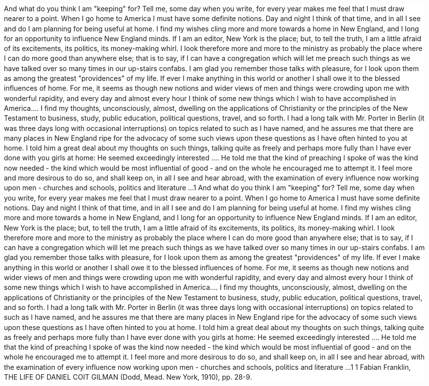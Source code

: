 And what do you think I am "keeping" for? Tell me, some day when you write, for every year makes me feel that I must draw nearer to a point. When I go home to America I must have some definite notions. Day and night I think of that time, and in all I see and do I am planning for being useful at home. I find my wishes cling more and more towards a home in New England, and I long for an opportunity to influence New England minds. If I am an editor, New York is the place; but, to tell the truth, I am a little afraid of its excitements, its politics, its money-making whirl. I look therefore more and more to the ministry as probably the place where I can do more good than anywhere else; that is to say, if I can have a congregation which will let me preach such things as we have talked over so many times in our up-stairs confabs. I am glad you remember those talks with pleasure, for I look upon them as among the greatest "providences" of my life. If ever I make anything in this world or another I shall owe it to the blessed influences of home. For me, it seems as though new notions and wider views of men and things were crowding upon me with wonderful rapidity, and every day and almost every hour I think of some new things which I wish to have accomplished in America.... I find my thoughts, unconsciously, almost, dwelling on the applications of Christianity or the principles of the New Testament to business, study, public education, political questions, travel, and so forth. I had a long talk with Mr. Porter in Berlin (it was three days long with occasional interruptions) on topics related to such as I have named, and he assures me that there are many places in New England ripe for the advocacy of some such views upon these questions as I have often hinted to you at home. I told him a great deal about my thoughts on such things, talking quite as freely and perhaps more fully than I have ever done with you girls at home: He seemed exceedingly interested .... He told me that the kind of preaching I spoke of was the kind now needed - the kind which would be most influential of good - and on the whole he encouraged me to attempt it. I feel more and more desirous to do so, and shall keep on, in all I see and hear abroad, with the examination of every influence now working upon men - churches and schools, politics and literature ...1
And what do you think I am "keeping" for? Tell me, some day when you write, for every year makes me feel that I must draw nearer to a point. When I go home to America I must have some definite notions. Day and night I think of that time, and in all I see and do I am planning for being useful at home. I find my wishes cling more and more towards a home in New England, and I long for an opportunity to influence New England minds.
If I am an editor, New York is the place; but, to tell the truth, I am a little afraid of its excitements, its politics, its money-making whirl. I look therefore more and more to the ministry as probably the place where I can do more good than anywhere else; that is to say, if I can have a congregation which will let me preach such things as we have talked over so many times in our up-stairs confabs.
I am glad you remember those talks with pleasure, for I look upon them as among the greatest "providences" of my life. If ever I make anything in this world or another I shall owe it to the blessed influences of home. For me, it seems as though new notions and wider views of men and things were crowding upon me with wonderful rapidity, and every day and almost every hour I think of some new things which I wish to have accomplished in America....
I find my thoughts, unconsciously, almost, dwelling on the applications of Christianity or the principles of the New Testament to business, study, public education, political questions, travel, and so forth. I had a long talk with Mr. Porter in Berlin (it was three days long with occasional interruptions) on topics related to such as I have named, and he assures me that there are many places in New England ripe for the advocacy of some such views upon these questions as I have often hinted to you at home.
I told him a great deal about my thoughts on such things, talking quite as freely and perhaps more fully than I have ever done with you girls at home: He seemed exceedingly interested .... He told me that the kind of preaching I spoke of was the kind now needed - the kind which would be most influential of good - and on the whole he encouraged me to attempt it. I feel more and more desirous to do so, and shall keep on, in all I see and hear abroad, with the examination of every influence now working upon men - churches and schools, politics and literature ...1
1 Fabian Franklin, THE LIFE OF DANIEL COIT GILMAN (Dodd, Mead. New York, 1910), pp. 28-9.